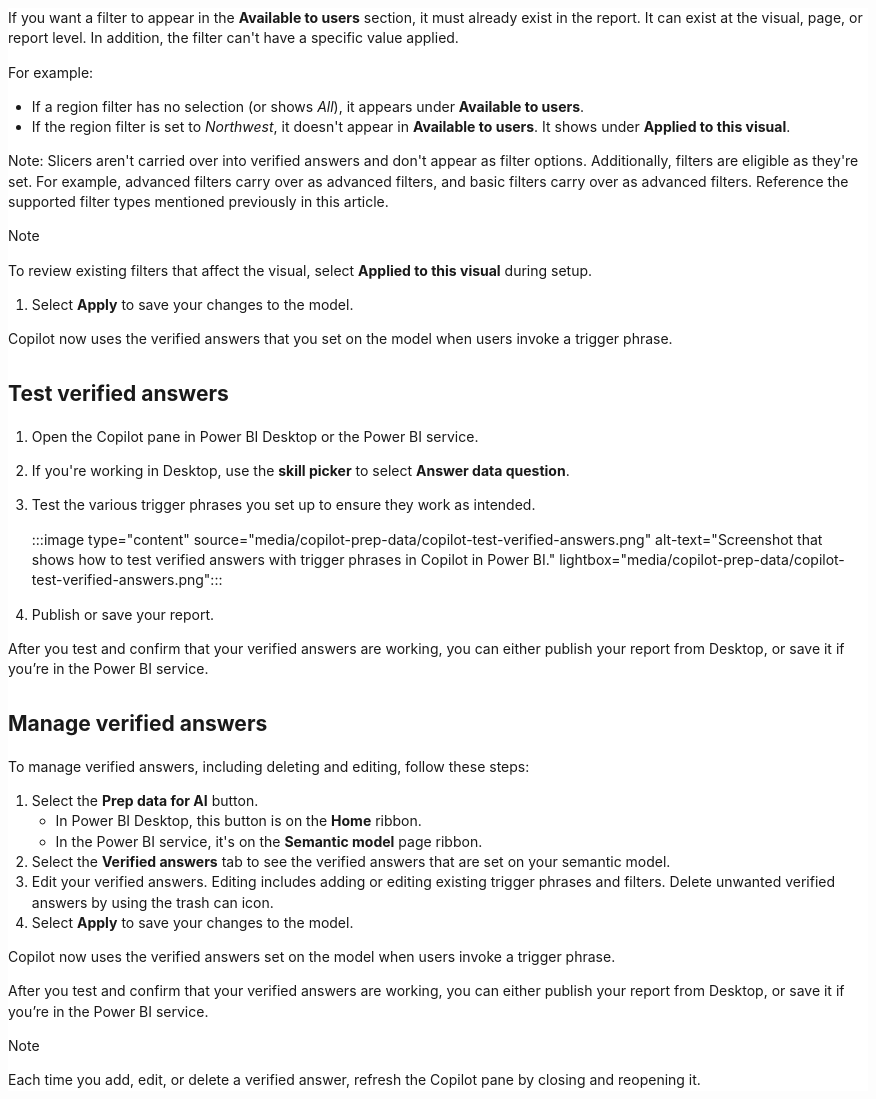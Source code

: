 If you want a filter to appear in the **Available to users** section, it must already exist in the report. It can exist at the visual, page, or report level. In addition, the filter can't have a specific value applied.

For example:

- If a region filter has no selection (or shows *All*), it appears under **Available to users**.
- If the region filter is set to *Northwest*, it doesn't appear in **Available to users**. It shows under **Applied to this visual**.

Note: Slicers aren't carried over into verified answers and don't appear as filter options. Additionally, filters are eligible as they're set. For example, advanced filters carry over as advanced filters, and basic filters carry over as advanced filters. Reference the supported filter types mentioned previously in this article.

   > [!NOTE]
   > To review existing filters that affect the visual, select **Applied to this visual** during setup.

1. Select **Apply** to save your changes to the model.

Copilot now uses the verified answers that you set on the model when users invoke a trigger phrase.

## Test verified answers

1. Open the Copilot pane in Power BI Desktop or the Power BI service.
1. If you're working in Desktop, use the **skill picker** to select **Answer data question**.
1. Test the various trigger phrases you set up to ensure they work as intended.

   :::image type="content" source="media/copilot-prep-data/copilot-test-verified-answers.png" alt-text="Screenshot that shows how to test verified answers with trigger phrases in Copilot in Power BI." lightbox="media/copilot-prep-data/copilot-test-verified-answers.png":::

1. Publish or save your report.

After you test and confirm that your verified answers are working, you can either publish your report from Desktop, or save it if you’re in the Power BI service.

## Manage verified answers

To manage verified answers, including deleting and editing, follow these steps:

1. Select the **Prep data for AI** button.
    - In Power BI Desktop, this button is on the **Home** ribbon.
    - In the Power BI service, it's on the **Semantic model** page ribbon.
1. Select the **Verified answers** tab to see the verified answers that are set on your semantic model.
1. Edit your verified answers. Editing includes adding or editing existing trigger phrases and filters. Delete unwanted verified answers by using the trash can icon.
1. Select **Apply** to save your changes to the model.

Copilot now uses the verified answers set on the model when users invoke a trigger phrase.  

After you test and confirm that your verified answers are working, you can either publish your report from Desktop, or save it if you’re in the Power BI service.

> [!NOTE]
> Each time you add, edit, or delete a verified answer, refresh the Copilot pane by closing and reopening it.
